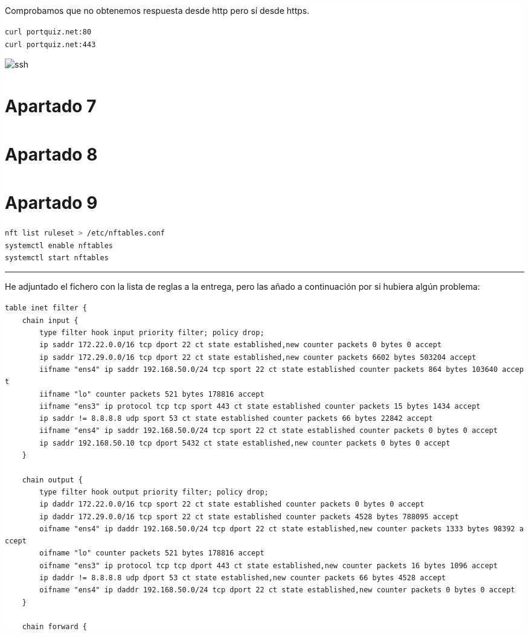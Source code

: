 Comprobamos que no obtenemos respuesta desde http pero sí desde https.

```bash
curl portquiz.net:80
curl portquiz.net:443
```

![ssh](/img/examen/8.png)

# Apartado 7

# Apartado 8

# Apartado 9

```bash
nft list ruleset > /etc/nftables.conf
systemctl enable nftables
systemctl start nftables
```

------------------------------------

He adjuntado el fichero con la lista de reglas a la entrega, pero las añado a continuación por si hubiera algún problema:

```txt
table inet filter {
	chain input {
		type filter hook input priority filter; policy drop;
		ip saddr 172.22.0.0/16 tcp dport 22 ct state established,new counter packets 0 bytes 0 accept
		ip saddr 172.29.0.0/16 tcp dport 22 ct state established,new counter packets 6602 bytes 503204 accept
		iifname "ens4" ip saddr 192.168.50.0/24 tcp sport 22 ct state established counter packets 864 bytes 103640 accept
		iifname "lo" counter packets 521 bytes 178816 accept
		iifname "ens3" ip protocol tcp tcp sport 443 ct state established counter packets 15 bytes 1434 accept
		ip saddr != 8.8.8.8 udp sport 53 ct state established counter packets 66 bytes 22842 accept
		iifname "ens4" ip saddr 192.168.50.0/24 tcp sport 22 ct state established counter packets 0 bytes 0 accept
		ip saddr 192.168.50.10 tcp dport 5432 ct state established,new counter packets 0 bytes 0 accept
	}

	chain output {
		type filter hook output priority filter; policy drop;
		ip daddr 172.22.0.0/16 tcp sport 22 ct state established counter packets 0 bytes 0 accept
		ip daddr 172.29.0.0/16 tcp sport 22 ct state established counter packets 4528 bytes 788095 accept
		oifname "ens4" ip daddr 192.168.50.0/24 tcp dport 22 ct state established,new counter packets 1333 bytes 98392 accept
		oifname "lo" counter packets 521 bytes 178816 accept
		oifname "ens3" ip protocol tcp tcp dport 443 ct state established,new counter packets 16 bytes 1096 accept
		ip daddr != 8.8.8.8 udp dport 53 ct state established,new counter packets 66 bytes 4528 accept
		oifname "ens4" ip daddr 192.168.50.0/24 tcp dport 22 ct state established,new counter packets 0 bytes 0 accept
	}

	chain forward {
```